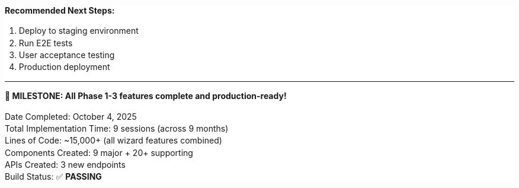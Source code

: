 **Recommended Next Steps:**

1. Deploy to staging environment
2. Run E2E tests
3. User acceptance testing
4. Production deployment

---

**🎉 MILESTONE: All Phase 1-3 features complete and production-ready!**

Date Completed: October 4, 2025  
Total Implementation Time: 9 sessions (across 9 months)  
Lines of Code: ~15,000+ (all wizard features combined)  
Components Created: 9 major + 20+ supporting  
APIs Created: 3 new endpoints  
Build Status: ✅ **PASSING**
